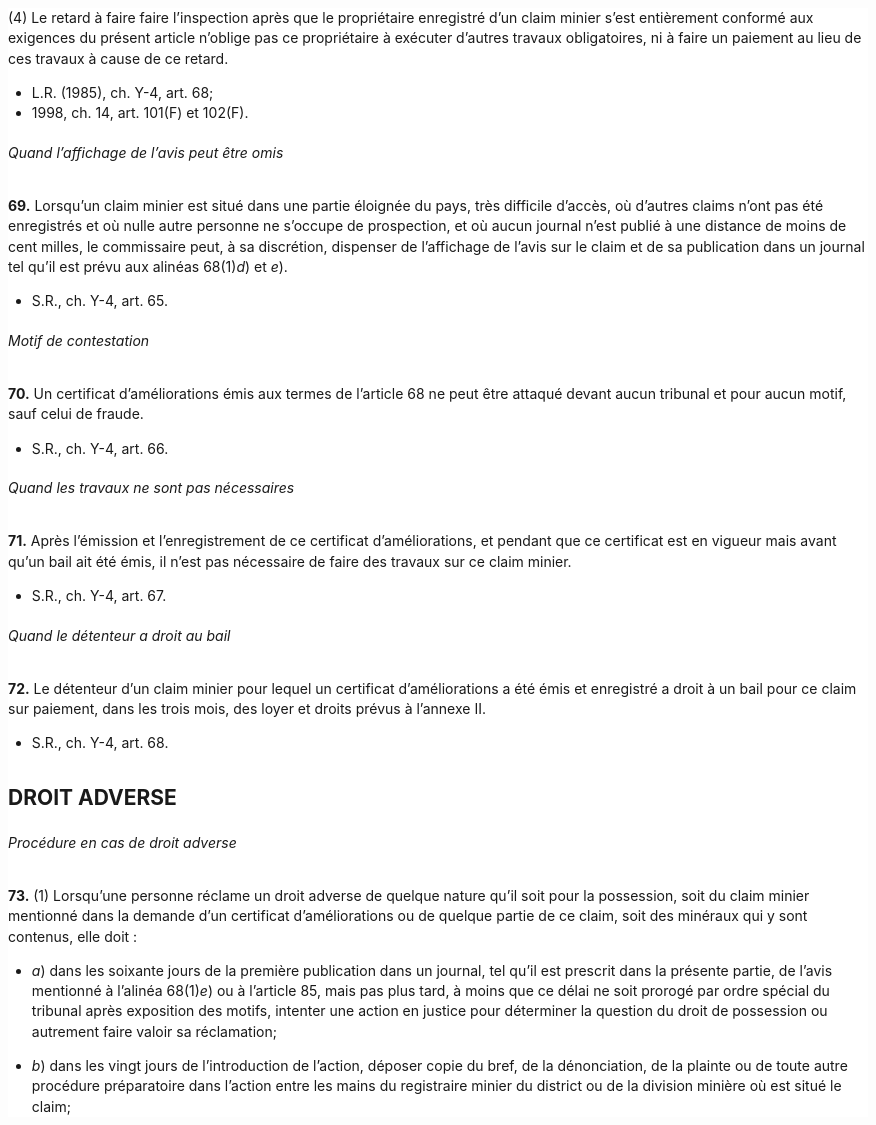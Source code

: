 (4) Le retard à faire faire l’inspection après que le propriétaire enregistré d’un claim minier s’est entièrement conformé aux exigences du présent article n’oblige pas ce propriétaire à exécuter d’autres travaux obligatoires, ni à faire un paiement au lieu de ces travaux à cause de ce retard.

  * L.R. (1985), ch. Y-4, art. 68;
  * 1998, ch. 14, art. 101(F) et 102(F).

###### Quand l’affichage de l’avis peut être omis

**69.** Lorsqu’un claim minier est situé dans une partie éloignée du pays, très difficile d’accès, où d’autres claims n’ont pas été enregistrés et où nulle autre personne ne s’occupe de prospection, et où aucun journal n’est publié à une distance de moins de cent milles, le commissaire peut, à sa discrétion, dispenser de l’affichage de l’avis sur le claim et de sa publication dans un journal tel qu’il est prévu aux alinéas 68(1)_d_) et _e_).

  * S.R., ch. Y-4, art. 65.

###### Motif de contestation

**70.** Un certificat d’améliorations émis aux termes de l’article 68 ne peut être attaqué devant aucun tribunal et pour aucun motif, sauf celui de fraude.

  * S.R., ch. Y-4, art. 66.

###### Quand les travaux ne sont pas nécessaires

**71.** Après l’émission et l’enregistrement de ce certificat d’améliorations, et pendant que ce certificat est en vigueur mais avant qu’un bail ait été émis, il n’est pas nécessaire de faire des travaux sur ce claim minier.

  * S.R., ch. Y-4, art. 67.

###### Quand le détenteur a droit au bail

**72.** Le détenteur d’un claim minier pour lequel un certificat d’améliorations a été émis et enregistré a droit à un bail pour ce claim sur paiement, dans les trois mois, des loyer et droits prévus à l’annexe II.

  * S.R., ch. Y-4, art. 68.

## DROIT ADVERSE

###### Procédure en cas de droit adverse

**73.** (1) Lorsqu’une personne réclame un droit adverse de quelque nature qu’il soit pour la possession, soit du claim minier mentionné dans la demande d’un certificat d’améliorations ou de quelque partie de ce claim, soit des minéraux qui y sont contenus, elle doit :

  * _a_) dans les soixante jours de la première publication dans un journal, tel qu’il est prescrit dans la présente partie, de l’avis mentionné à l’alinéa 68(1)_e_) ou à l’article 85, mais pas plus tard, à moins que ce délai ne soit prorogé par ordre spécial du tribunal après exposition des motifs, intenter une action en justice pour déterminer la question du droit de possession ou autrement faire valoir sa réclamation;

  * _b_) dans les vingt jours de l’introduction de l’action, déposer copie du bref, de la dénonciation, de la plainte ou de toute autre procédure préparatoire dans l’action entre les mains du registraire minier du district ou de la division minière où est situé le claim;
